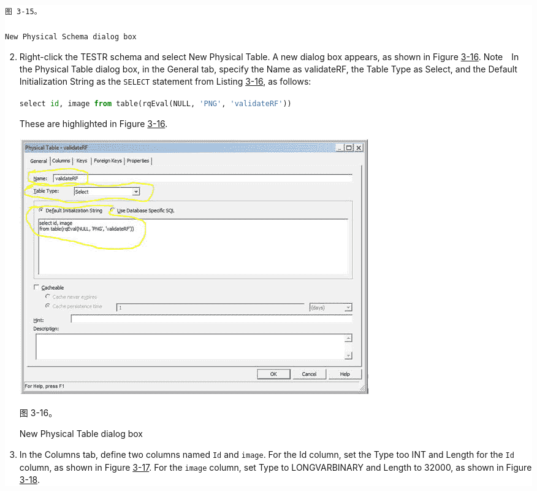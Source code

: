     图 3-15。

    New Physical Schema dialog box  
2.  Right-click the TESTR schema and select New Physical Table. A new dialog box appears, as shown in Figure [3-16](#Fig16). Note In the Physical Table dialog box, in the General tab, specify the Name as validateRF, the Table Type as Select, and the Default Initialization String as the `SELECT` statement from Listing [3-16](#Par171), as follows:

    ```py
    select id, image from table(rqEval(NULL, 'PNG', 'validateRF'))

    ```

    These are highlighted in Figure [3-16](#Fig16).

    ![A439668_1_En_3_Fig16_HTML.jpg](img/A439668_1_En_3_Fig16_HTML.jpg)

    图 3-16。

    New Physical Table dialog box  
3.  In the Columns tab, define two columns named `Id` and `image`. For the Id column, set the Type too INT and Length for the `Id` column, as shown in Figure [3-17](#Fig17). For the `image` column, set Type to LONGVARBINARY and Length to 32000, as shown in Figure [3-18](#Fig18).
